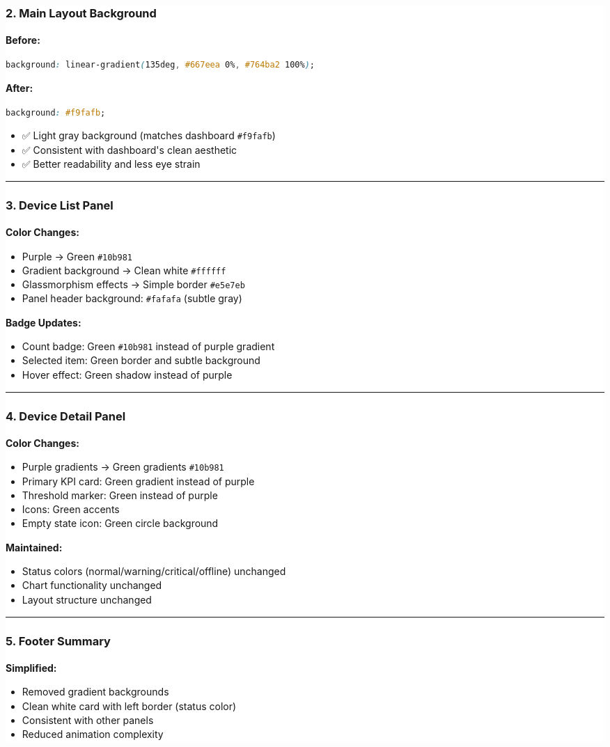 
### **2. Main Layout Background**

**Before:**
```css
background: linear-gradient(135deg, #667eea 0%, #764ba2 100%);
```

**After:**
```css
background: #f9fafb;
```

- ✅ Light gray background (matches dashboard `#f9fafb`)
- ✅ Consistent with dashboard's clean aesthetic
- ✅ Better readability and less eye strain

---

### **3. Device List Panel**

**Color Changes:**
- Purple → Green `#10b981`
- Gradient background → Clean white `#ffffff`
- Glassmorphism effects → Simple border `#e5e7eb`
- Panel header background: `#fafafa` (subtle gray)

**Badge Updates:**
- Count badge: Green `#10b981` instead of purple gradient
- Selected item: Green border and subtle background
- Hover effect: Green shadow instead of purple

---

### **4. Device Detail Panel**

**Color Changes:**
- Purple gradients → Green gradients `#10b981`
- Primary KPI card: Green gradient instead of purple
- Threshold marker: Green instead of purple
- Icons: Green accents
- Empty state icon: Green circle background

**Maintained:**
- Status colors (normal/warning/critical/offline) unchanged
- Chart functionality unchanged
- Layout structure unchanged

---

### **5. Footer Summary**

**Simplified:**
- Removed gradient backgrounds
- Clean white card with left border (status color)
- Consistent with other panels
- Reduced animation complexity
